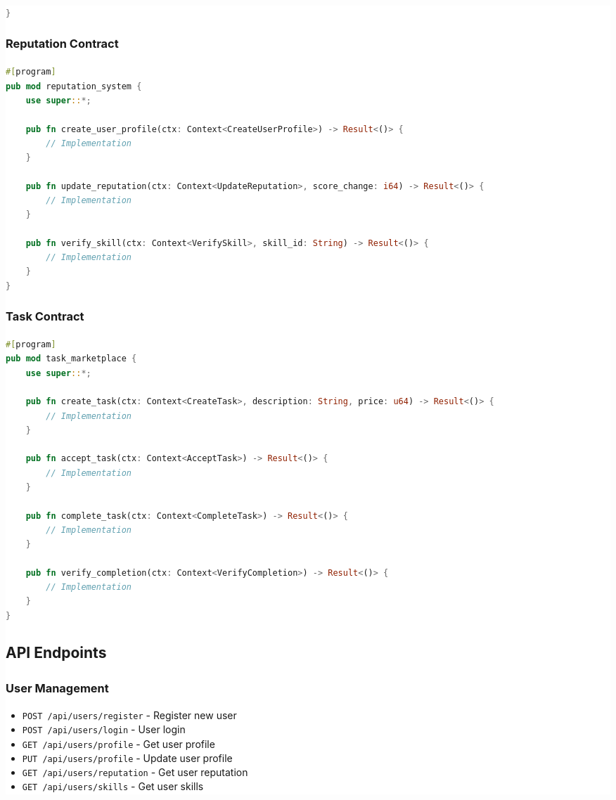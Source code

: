 ```rust
}
```

### Reputation Contract
```rust
#[program]
pub mod reputation_system {
    use super::*;
    
    pub fn create_user_profile(ctx: Context<CreateUserProfile>) -> Result<()> {
        // Implementation
    }
    
    pub fn update_reputation(ctx: Context<UpdateReputation>, score_change: i64) -> Result<()> {
        // Implementation
    }
    
    pub fn verify_skill(ctx: Context<VerifySkill>, skill_id: String) -> Result<()> {
        // Implementation
    }
}
```

### Task Contract
```rust
#[program]
pub mod task_marketplace {
    use super::*;
    
    pub fn create_task(ctx: Context<CreateTask>, description: String, price: u64) -> Result<()> {
        // Implementation
    }
    
    pub fn accept_task(ctx: Context<AcceptTask>) -> Result<()> {
        // Implementation
    }
    
    pub fn complete_task(ctx: Context<CompleteTask>) -> Result<()> {
        // Implementation
    }
    
    pub fn verify_completion(ctx: Context<VerifyCompletion>) -> Result<()> {
        // Implementation
    }
}
```

## API Endpoints

### User Management
- `POST /api/users/register` - Register new user
- `POST /api/users/login` - User login
- `GET /api/users/profile` - Get user profile
- `PUT /api/users/profile` - Update user profile
- `GET /api/users/reputation` - Get user reputation
- `GET /api/users/skills` - Get user skills
